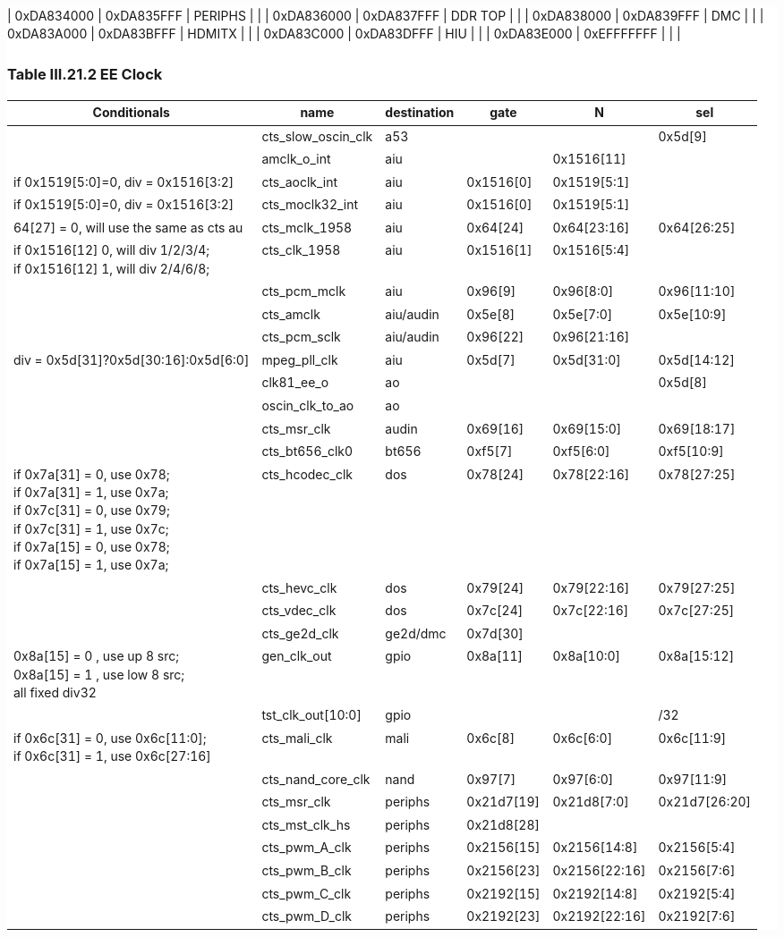 | 0xDA834000 | 0xDA835FFF | PERIPHS | |
| 0xDA836000 | 0xDA837FFF | DDR TOP | |
| 0xDA838000 | 0xDA839FFF | DMC | |
| 0xDA83A000 | 0xDA83BFFF | HDMITX | |
| 0xDA83C000 | 0xDA83DFFF | HIU | |
| 0xDA83E000 | 0xEFFFFFFF | | |


### Table III.21.2 EE Clock
 
 | Conditionals | name | destination | gate | N | sel |
|--------------|------|-------------|------|---|-----|
| | cts_slow_oscin_clk | a53 | | | 0x5d[9] |
| | amclk_o_int | aiu | | 0x1516[11] | |
| if 0x1519[5:0]=0, div = 0x1516[3:2] | cts_aoclk_int | aiu | 0x1516[0] | 0x1519[5:1] | |
| if 0x1519[5:0]=0, div = 0x1516[3:2] | cts_moclk32_int | aiu | 0x1516[0] | 0x1519[5:1] | |
| 64[27] = 0, will use the same as cts au | cts_mclk_1958 | aiu | 0x64[24] | 0x64[23:16] | 0x64[26:25] |
| if 0x1516[12] 0, will div 1/2/3/4;<br>if 0x1516[12] 1, will div 2/4/6/8; | cts_clk_1958 | aiu | 0x1516[1] | 0x1516[5:4] | |
| | cts_pcm_mclk | aiu | 0x96[9] | 0x96[8:0] | 0x96[11:10] |
| | cts_amclk | aiu/audin | 0x5e[8] | 0x5e[7:0] | 0x5e[10:9] |
| | cts_pcm_sclk | aiu/audin | 0x96[22] | 0x96[21:16] | |
| div = 0x5d[31]?0x5d[30:16]:0x5d[6:0] | mpeg_pll_clk | aiu | 0x5d[7] | 0x5d[31:0] | 0x5d[14:12] |
| | clk81_ee_o | ao | | | 0x5d[8] |
| | oscin_clk_to_ao | ao | | | |
| | cts_msr_clk | audin | 0x69[16] | 0x69[15:0] | 0x69[18:17] |
| | cts_bt656_clk0 | bt656 | 0xf5[7] | 0xf5[6:0] | 0xf5[10:9] |
| if 0x7a[31] = 0, use 0x78;<br>if 0x7a[31] = 1, use 0x7a;<br>if 0x7c[31] = 0, use 0x79;<br>if 0x7c[31] = 1, use 0x7c;<br>if 0x7a[15] = 0, use 0x78;<br>if 0x7a[15] = 1, use 0x7a; | cts_hcodec_clk | dos | 0x78[24] | 0x78[22:16] | 0x78[27:25] |
| | cts_hevc_clk | dos | 0x79[24] | 0x79[22:16] | 0x79[27:25] |
| | cts_vdec_clk | dos | 0x7c[24] | 0x7c[22:16] | 0x7c[27:25] |
| | cts_ge2d_clk | ge2d/dmc | 0x7d[30] | | |
| 0x8a[15] = 0 , use up 8 src;<br>0x8a[15] = 1 , use low 8 src;<br>all fixed div32 | gen_clk_out | gpio | 0x8a[11] | 0x8a[10:0] | 0x8a[15:12] |
| | tst_clk_out[10:0] | gpio | | | /32 |
| if 0x6c[31] = 0, use 0x6c[11:0];<br>if 0x6c[31] = 1, use 0x6c[27:16] | cts_mali_clk | mali | 0x6c[8] | 0x6c[6:0] | 0x6c[11:9] |
| | cts_nand_core_clk | nand | 0x97[7] | 0x97[6:0] | 0x97[11:9] |
| | cts_msr_clk | periphs | 0x21d7[19] | 0x21d8[7:0] | 0x21d7[26:20] |
| | cts_mst_clk_hs | periphs | 0x21d8[28] | | |
| | cts_pwm_A_clk | periphs | 0x2156[15] | 0x2156[14:8] | 0x2156[5:4] |
| | cts_pwm_B_clk | periphs | 0x2156[23] | 0x2156[22:16] | 0x2156[7:6] |
| | cts_pwm_C_clk | periphs | 0x2192[15] | 0x2192[14:8] | 0x2192[5:4] |
| | cts_pwm_D_clk | periphs | 0x2192[23] | 0x2192[22:16] | 0x2192[7:6] |